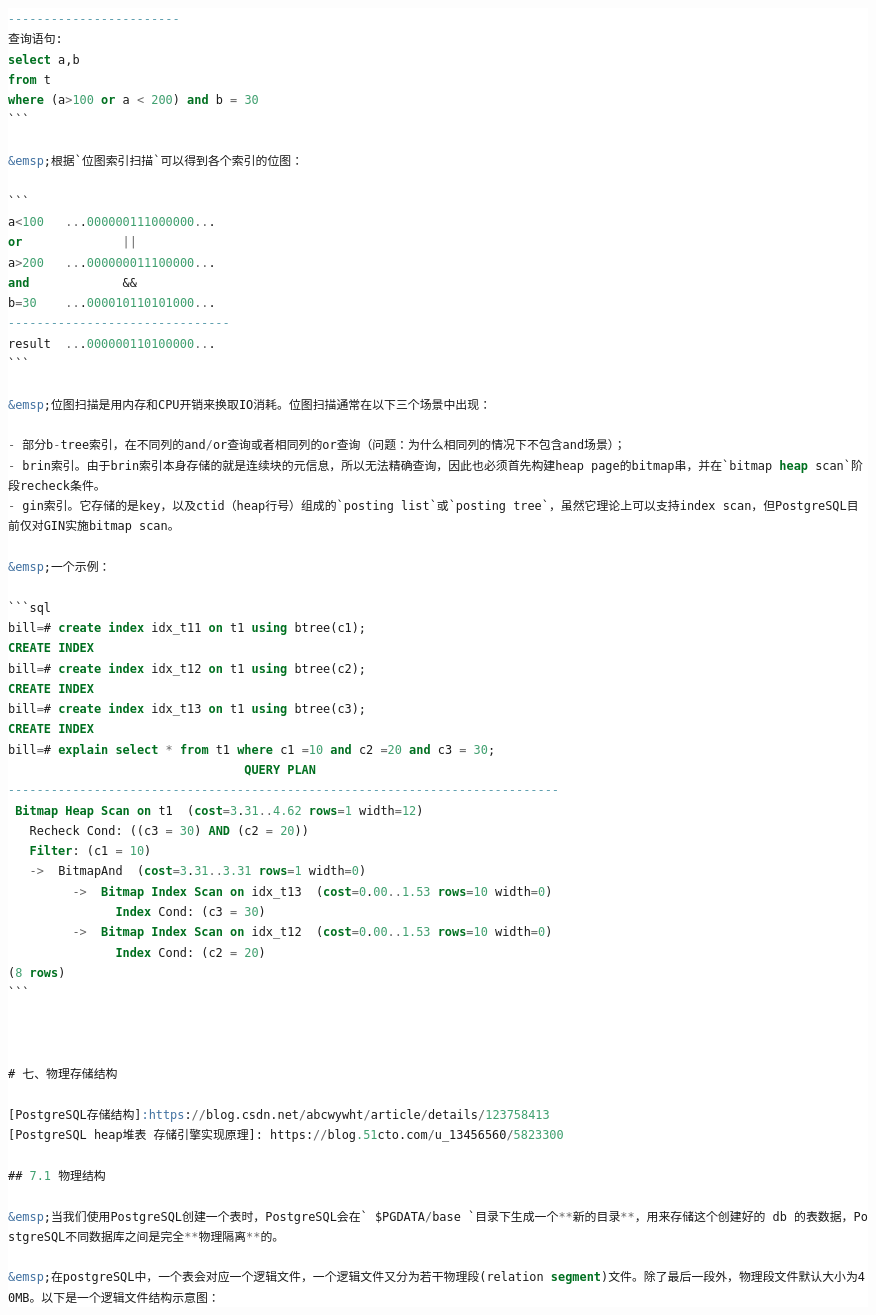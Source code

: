 ````sql
------------------------
查询语句:
select a,b
from t
where (a>100 or a < 200) and b = 30
```

&emsp;根据`位图索引扫描`可以得到各个索引的位图：

```
a<100   ...000000111000000...
or				||
a>200	...000000011100000...
and				&&
b=30	...000010110101000...
-------------------------------
result	...000000110100000...
```

&emsp;位图扫描是用内存和CPU开销来换取IO消耗。位图扫描通常在以下三个场景中出现：

- 部分b-tree索引，在不同列的and/or查询或者相同列的or查询（问题：为什么相同列的情况下不包含and场景）；
- brin索引。由于brin索引本身存储的就是连续块的元信息，所以无法精确查询，因此也必须首先构建heap page的bitmap串，并在`bitmap heap scan`阶段recheck条件。
- gin索引。它存储的是key，以及ctid（heap行号）组成的`posting list`或`posting tree`，虽然它理论上可以支持index scan，但PostgreSQL目前仅对GIN实施bitmap scan。

&emsp;一个示例：

```sql
bill=# create index idx_t11 on t1 using btree(c1);
CREATE INDEX
bill=# create index idx_t12 on t1 using btree(c2); 
CREATE INDEX
bill=# create index idx_t13 on t1 using btree(c3); 
CREATE INDEX
bill=# explain select * from t1 where c1 =10 and c2 =20 and c3 = 30;  
                                 QUERY PLAN                                  
-----------------------------------------------------------------------------
 Bitmap Heap Scan on t1  (cost=3.31..4.62 rows=1 width=12)
   Recheck Cond: ((c3 = 30) AND (c2 = 20))
   Filter: (c1 = 10)
   ->  BitmapAnd  (cost=3.31..3.31 rows=1 width=0)
         ->  Bitmap Index Scan on idx_t13  (cost=0.00..1.53 rows=10 width=0)
               Index Cond: (c3 = 30)
         ->  Bitmap Index Scan on idx_t12  (cost=0.00..1.53 rows=10 width=0)
               Index Cond: (c2 = 20)
(8 rows)
```



# 七、物理存储结构

[PostgreSQL存储结构]:https://blog.csdn.net/abcwywht/article/details/123758413
[PostgreSQL heap堆表 存储引擎实现原理]: https://blog.51cto.com/u_13456560/5823300

## 7.1 物理结构

&emsp;当我们使用PostgreSQL创建一个表时，PostgreSQL会在` $PGDATA/base `目录下生成一个**新的目录**，用来存储这个创建好的 db 的表数据，PostgreSQL不同数据库之间是完全**物理隔离**的。

&emsp;在postgreSQL中，一个表会对应一个逻辑文件，一个逻辑文件又分为若干物理段(relation segment)文件。除了最后一段外，物理段文件默认大小为40MB。以下是一个逻辑文件结构示意图：
````

[pg执行计划]: https://blog.csdn.net/Hehuyi_In/article/details/101782808